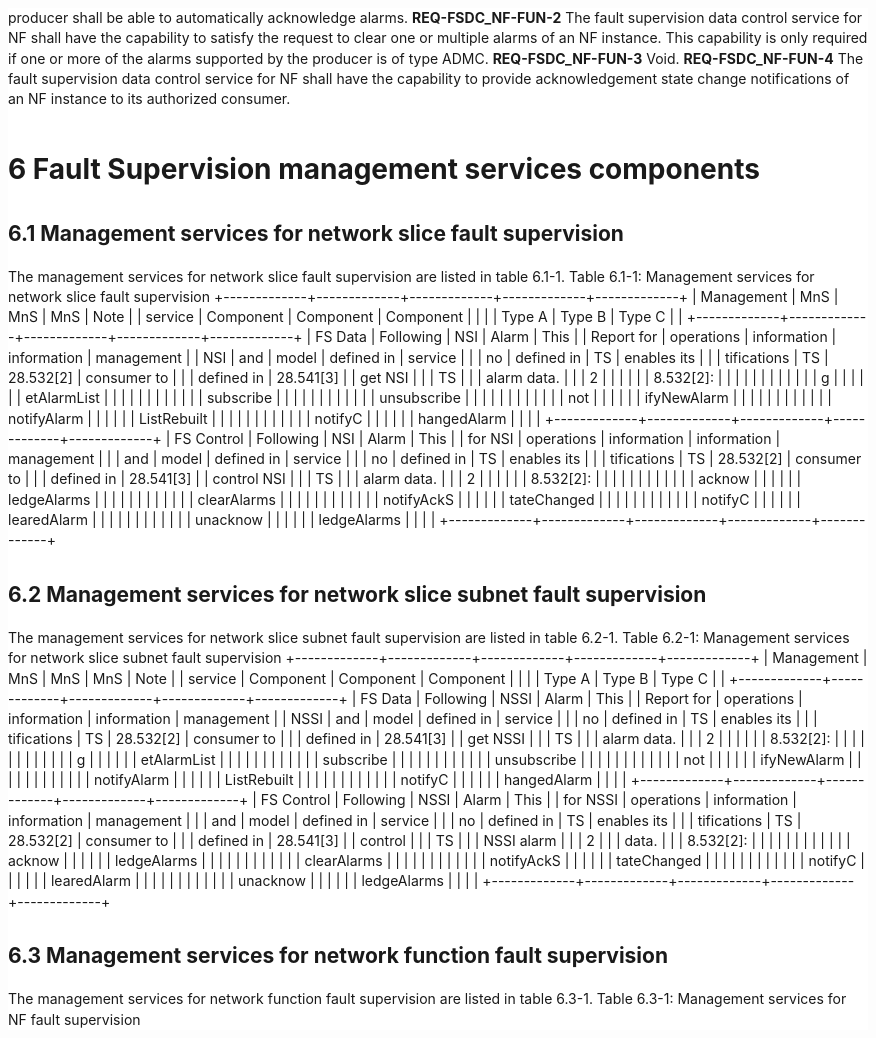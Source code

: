 producer shall be able to automatically acknowledge alarms.
**REQ-FSDC_NF-FUN-2** The fault supervision data control service for NF shall
have the capability to satisfy the request to clear one or multiple alarms of
an NF instance. This capability is only required if one or more of the alarms
supported by the producer is of type ADMC.
**REQ-FSDC_NF-FUN-3** Void.
**REQ-FSDC_NF-FUN-4** The fault supervision data control service for NF shall
have the capability to provide acknowledgement state change notifications of
an NF instance to its authorized consumer.
# 6 Fault Supervision management services components
## 6.1 Management services for network slice fault supervision
The management services for network slice fault supervision are listed in
table 6.1-1.
Table 6.1-1: Management services for network slice fault supervision
+-------------+-------------+-------------+-------------+-------------+ | Management | MnS | MnS | MnS | Note | | service | Component | Component | Component | | | | Type A | Type B | Type C | | +-------------+-------------+-------------+-------------+-------------+ | FS Data | Following | NSI | Alarm | This | | Report for | operations | information | information | management | | NSI | and | model | defined in | service | | | no | defined in | TS | enables its | | | tifications | TS | 28.532[2] | consumer to | | | defined in | 28.541[3] | | get NSI | | | TS | | | alarm data. | | | 2 | | | | | | 8.532[2]: | | | | | | | | | | | | g | | | | | | etAlarmList | | | | | | | | | | | | subscribe | | | | | | | | | | | | unsubscribe | | | | | | | | | | | | not | | | | | | ifyNewAlarm | | | | | | | | | | | | notifyAlarm | | | | | | ListRebuilt | | | | | | | | | | | | notifyC | | | | | | hangedAlarm | | | | +-------------+-------------+-------------+-------------+-------------+ | FS Control | Following | NSI | Alarm | This | | for NSI | operations | information | information | management | | | and | model | defined in | service | | | no | defined in | TS | enables its | | | tifications | TS | 28.532[2] | consumer to | | | defined in | 28.541[3] | | control NSI | | | TS | | | alarm data. | | | 2 | | | | | | 8.532[2]: | | | | | | | | | | | | acknow | | | | | | ledgeAlarms | | | | | | | | | | | | clearAlarms | | | | | | | | | | | | notifyAckS | | | | | | tateChanged | | | | | | | | | | | | notifyC | | | | | | learedAlarm | | | | | | | | | | | | unacknow | | | | | | ledgeAlarms | | | | +-------------+-------------+-------------+-------------+-------------+
## 6.2 Management services for network slice subnet fault supervision
The management services for network slice subnet fault supervision are listed
in table 6.2-1.
Table 6.2-1: Management services for network slice subnet fault supervision
+-------------+-------------+-------------+-------------+-------------+ | Management | MnS | MnS | MnS | Note | | service | Component | Component | Component | | | | Type A | Type B | Type C | | +-------------+-------------+-------------+-------------+-------------+ | FS Data | Following | NSSI | Alarm | This | | Report for | operations | information | information | management | | NSSI | and | model | defined in | service | | | no | defined in | TS | enables its | | | tifications | TS | 28.532[2] | consumer to | | | defined in | 28.541[3] | | get NSSI | | | TS | | | alarm data. | | | 2 | | | | | | 8.532[2]: | | | | | | | | | | | | g | | | | | | etAlarmList | | | | | | | | | | | | subscribe | | | | | | | | | | | | unsubscribe | | | | | | | | | | | | not | | | | | | ifyNewAlarm | | | | | | | | | | | | notifyAlarm | | | | | | ListRebuilt | | | | | | | | | | | | notifyC | | | | | | hangedAlarm | | | | +-------------+-------------+-------------+-------------+-------------+ | FS Control | Following | NSSI | Alarm | This | | for NSSI | operations | information | information | management | | | and | model | defined in | service | | | no | defined in | TS | enables its | | | tifications | TS | 28.532[2] | consumer to | | | defined in | 28.541[3] | | control | | | TS | | | NSSI alarm | | | 2 | | | data. | | | 8.532[2]: | | | | | | | | | | | | acknow | | | | | | ledgeAlarms | | | | | | | | | | | | clearAlarms | | | | | | | | | | | | notifyAckS | | | | | | tateChanged | | | | | | | | | | | | notifyC | | | | | | learedAlarm | | | | | | | | | | | | unacknow | | | | | | ledgeAlarms | | | | +-------------+-------------+-------------+-------------+-------------+
## 6.3 Management services for network function fault supervision
The management services for network function fault supervision are listed in
table 6.3-1.
Table 6.3-1: Management services for NF fault supervision